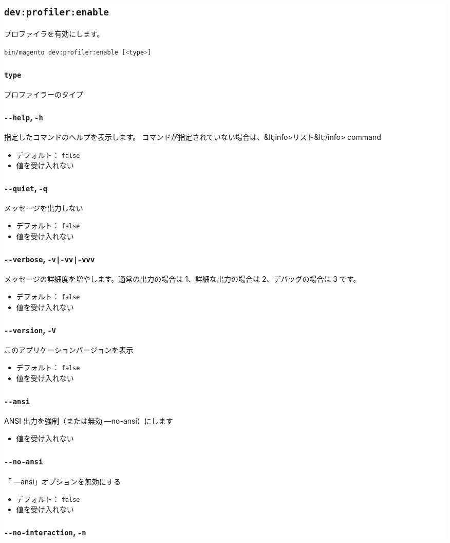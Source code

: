 
## `dev:profiler:enable`

プロファイラを有効にします。

```bash
bin/magento dev:profiler:enable [<type>]
```


### `type`

プロファイラーのタイプ


### `--help`, `-h`

指定したコマンドのヘルプを表示します。 コマンドが指定されていない場合は、\&lt;info>リスト\&lt;/info> command

- デフォルト： `false`
- 値を受け入れない

### `--quiet`, `-q`

メッセージを出力しない

- デフォルト： `false`
- 値を受け入れない

### `--verbose`, `-v|-vv|-vvv`

メッセージの詳細度を増やします。通常の出力の場合は 1、詳細な出力の場合は 2、デバッグの場合は 3 です。

- デフォルト： `false`
- 値を受け入れない

### `--version`, `-V`

このアプリケーションバージョンを表示

- デフォルト： `false`
- 値を受け入れない

### `--ansi`

ANSI 出力を強制（または無効 —no-ansi）にします

- 値を受け入れない

### `--no-ansi`

「 —ansi」オプションを無効にする

- デフォルト： `false`
- 値を受け入れない

### `--no-interaction`, `-n`
